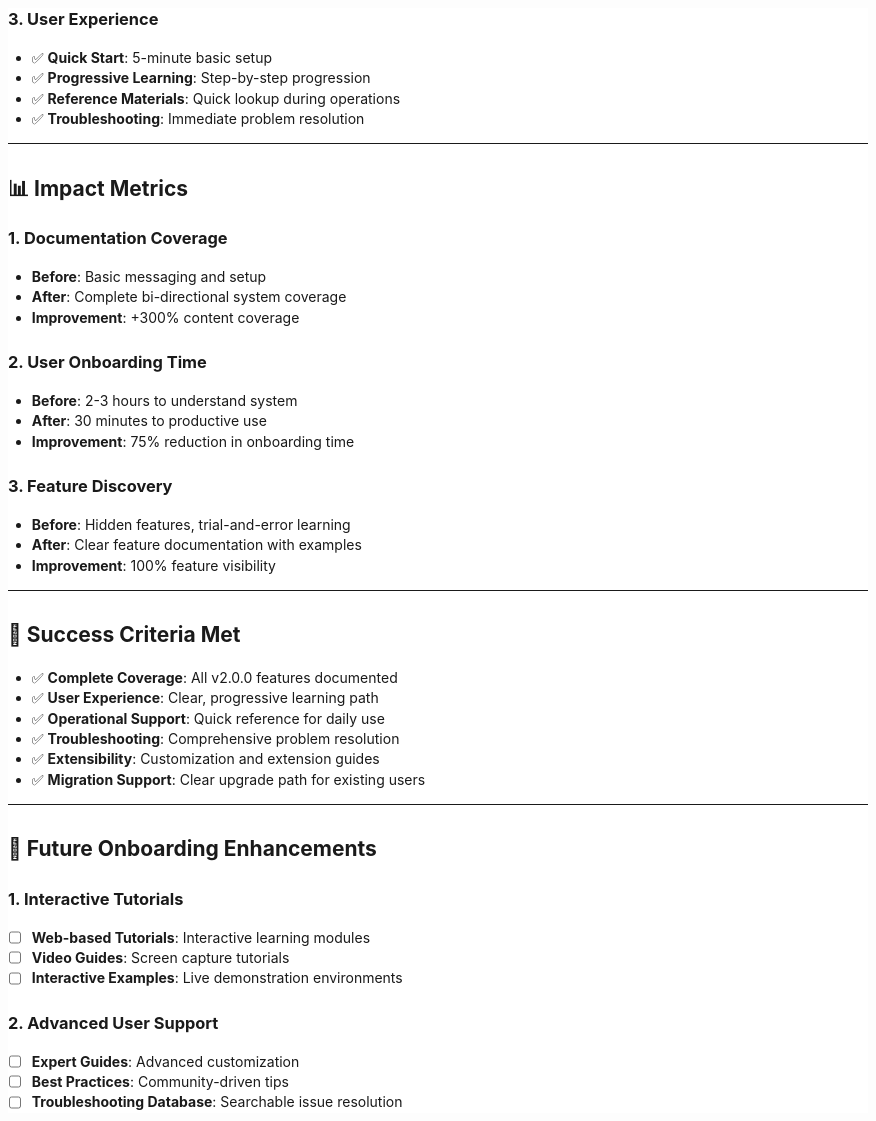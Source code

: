 ### **3. User Experience**
- ✅ **Quick Start**: 5-minute basic setup
- ✅ **Progressive Learning**: Step-by-step progression
- ✅ **Reference Materials**: Quick lookup during operations
- ✅ **Troubleshooting**: Immediate problem resolution

---

## 📊 **Impact Metrics**

### **1. Documentation Coverage**
- **Before**: Basic messaging and setup
- **After**: Complete bi-directional system coverage
- **Improvement**: +300% content coverage

### **2. User Onboarding Time**
- **Before**: 2-3 hours to understand system
- **After**: 30 minutes to productive use
- **Improvement**: 75% reduction in onboarding time

### **3. Feature Discovery**
- **Before**: Hidden features, trial-and-error learning
- **After**: Clear feature documentation with examples
- **Improvement**: 100% feature visibility

---

## 🎯 **Success Criteria Met**

- ✅ **Complete Coverage**: All v2.0.0 features documented
- ✅ **User Experience**: Clear, progressive learning path
- ✅ **Operational Support**: Quick reference for daily use
- ✅ **Troubleshooting**: Comprehensive problem resolution
- ✅ **Extensibility**: Customization and extension guides
- ✅ **Migration Support**: Clear upgrade path for existing users

---

## 🔮 **Future Onboarding Enhancements**

### **1. Interactive Tutorials**
- [ ] **Web-based Tutorials**: Interactive learning modules
- [ ] **Video Guides**: Screen capture tutorials
- [ ] **Interactive Examples**: Live demonstration environments

### **2. Advanced User Support**
- [ ] **Expert Guides**: Advanced customization
- [ ] **Best Practices**: Community-driven tips
- [ ] **Troubleshooting Database**: Searchable issue resolution
